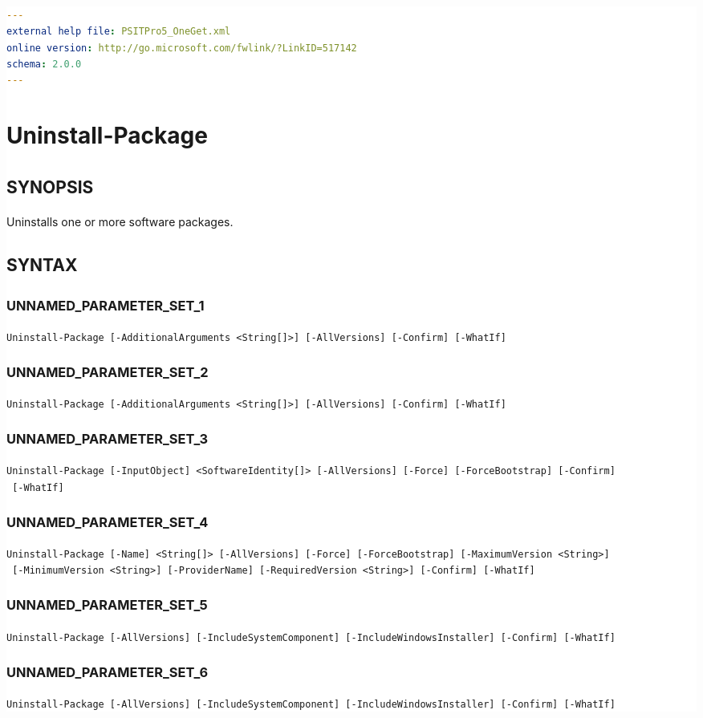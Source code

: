 ```yaml
---
external help file: PSITPro5_OneGet.xml
online version: http://go.microsoft.com/fwlink/?LinkID=517142
schema: 2.0.0
---
```


# Uninstall-Package
## SYNOPSIS
Uninstalls one or more software packages.

## SYNTAX

### UNNAMED_PARAMETER_SET_1
```
Uninstall-Package [-AdditionalArguments <String[]>] [-AllVersions] [-Confirm] [-WhatIf]
```

### UNNAMED_PARAMETER_SET_2
```
Uninstall-Package [-AdditionalArguments <String[]>] [-AllVersions] [-Confirm] [-WhatIf]
```

### UNNAMED_PARAMETER_SET_3
```
Uninstall-Package [-InputObject] <SoftwareIdentity[]> [-AllVersions] [-Force] [-ForceBootstrap] [-Confirm]
 [-WhatIf]
```

### UNNAMED_PARAMETER_SET_4
```
Uninstall-Package [-Name] <String[]> [-AllVersions] [-Force] [-ForceBootstrap] [-MaximumVersion <String>]
 [-MinimumVersion <String>] [-ProviderName] [-RequiredVersion <String>] [-Confirm] [-WhatIf]
```

### UNNAMED_PARAMETER_SET_5
```
Uninstall-Package [-AllVersions] [-IncludeSystemComponent] [-IncludeWindowsInstaller] [-Confirm] [-WhatIf]
```

### UNNAMED_PARAMETER_SET_6
```
Uninstall-Package [-AllVersions] [-IncludeSystemComponent] [-IncludeWindowsInstaller] [-Confirm] [-WhatIf]
```
